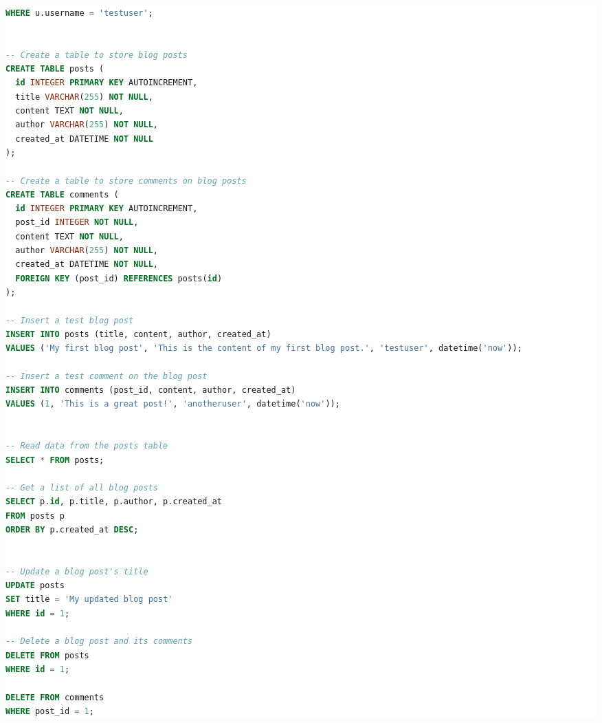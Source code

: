 ```sql
WHERE u.username = 'testuser';


-- Create a table to store blog posts
CREATE TABLE posts (
  id INTEGER PRIMARY KEY AUTOINCREMENT,
  title VARCHAR(255) NOT NULL,
  content TEXT NOT NULL,
  author VARCHAR(255) NOT NULL,
  created_at DATETIME NOT NULL
);

-- Create a table to store comments on blog posts
CREATE TABLE comments (
  id INTEGER PRIMARY KEY AUTOINCREMENT,
  post_id INTEGER NOT NULL,
  content TEXT NOT NULL,
  author VARCHAR(255) NOT NULL,
  created_at DATETIME NOT NULL,
  FOREIGN KEY (post_id) REFERENCES posts(id)
);

-- Insert a test blog post
INSERT INTO posts (title, content, author, created_at)
VALUES ('My first blog post', 'This is the content of my first blog post.', 'testuser', datetime('now'));

-- Insert a test comment on the blog post
INSERT INTO comments (post_id, content, author, created_at)
VALUES (1, 'This is a great post!', 'anotheruser', datetime('now'));


-- Read data from the posts table
SELECT * FROM posts;

-- Get a list of all blog posts
SELECT p.id, p.title, p.author, p.created_at
FROM posts p
ORDER BY p.created_at DESC;


-- Update a blog post's title
UPDATE posts
SET title = 'My updated blog post'
WHERE id = 1;

-- Delete a blog post and its comments
DELETE FROM posts
WHERE id = 1;

DELETE FROM comments
WHERE post_id = 1;


```
